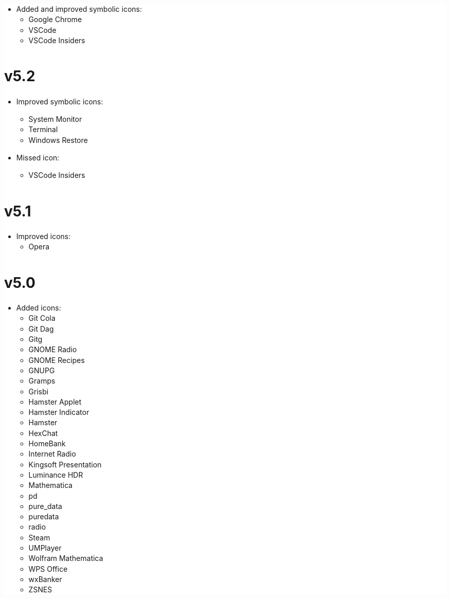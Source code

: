 * Added and improved symbolic icons:
  * Google Chrome
  * VSCode
  * VSCode Insiders

# v5.2

* Improved symbolic icons:
  * System Monitor
  * Terminal
  * Windows Restore

* Missed icon:
  * VSCode Insiders

# v5.1

* Improved icons:
  * Opera

# v5.0

* Added icons:
  - Git Cola 
  - Git Dag 
  - Gitg 
  - GNOME Radio 
  - GNOME Recipes
  - GNUPG 
  - Gramps 
  - Grisbi 
  - Hamster Applet 
  - Hamster Indicator 
  - Hamster 
  - HexChat 
  - HomeBank 
  - Internet Radio
  - Kingsoft Presentation 
  - Luminance HDR 
  - Mathematica  
  - pd 
  - pure_data 
  - puredata 
  - radio 
  - Steam 
  - UMPlayer 
  - Wolfram Mathematica 
  - WPS Office 
  - wxBanker 
  - ZSNES
